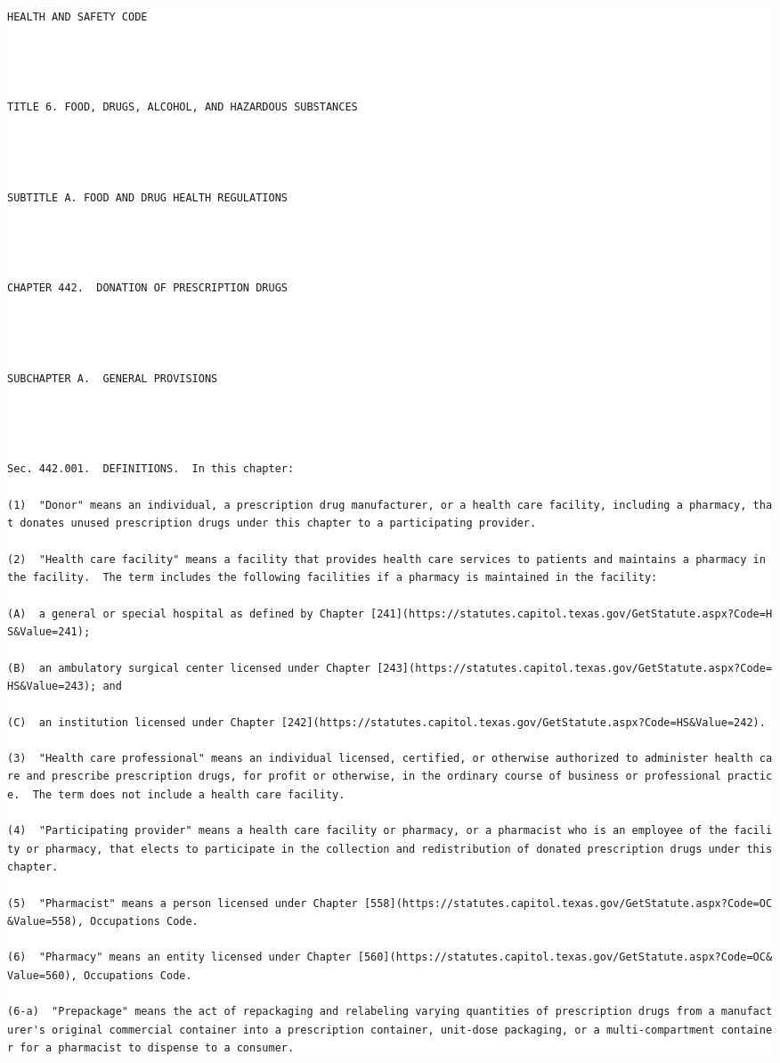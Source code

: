 ﻿
    
    
    	
    					
    
    
    HEALTH AND SAFETY CODE
    
      
    
    
    TITLE 6. FOOD, DRUGS, ALCOHOL, AND HAZARDOUS SUBSTANCES
    
      
    
    
    SUBTITLE A. FOOD AND DRUG HEALTH REGULATIONS
    
      
    
    
    CHAPTER 442.  DONATION OF PRESCRIPTION DRUGS
    
      
    
    
    SUBCHAPTER A.  GENERAL PROVISIONS
    
      
    
    
    Sec. 442.001.  DEFINITIONS.  In this chapter:
    
    (1)  "Donor" means an individual, a prescription drug manufacturer, or a health care facility, including a pharmacy, that donates unused prescription drugs under this chapter to a participating provider.
    
    (2)  "Health care facility" means a facility that provides health care services to patients and maintains a pharmacy in the facility.  The term includes the following facilities if a pharmacy is maintained in the facility:
    
    (A)  a general or special hospital as defined by Chapter [241](https://statutes.capitol.texas.gov/GetStatute.aspx?Code=HS&Value=241);
    
    (B)  an ambulatory surgical center licensed under Chapter [243](https://statutes.capitol.texas.gov/GetStatute.aspx?Code=HS&Value=243); and
    
    (C)  an institution licensed under Chapter [242](https://statutes.capitol.texas.gov/GetStatute.aspx?Code=HS&Value=242).
    
    (3)  "Health care professional" means an individual licensed, certified, or otherwise authorized to administer health care and prescribe prescription drugs, for profit or otherwise, in the ordinary course of business or professional practice.  The term does not include a health care facility.
    
    (4)  "Participating provider" means a health care facility or pharmacy, or a pharmacist who is an employee of the facility or pharmacy, that elects to participate in the collection and redistribution of donated prescription drugs under this chapter.
    
    (5)  "Pharmacist" means a person licensed under Chapter [558](https://statutes.capitol.texas.gov/GetStatute.aspx?Code=OC&Value=558), Occupations Code.
    
    (6)  "Pharmacy" means an entity licensed under Chapter [560](https://statutes.capitol.texas.gov/GetStatute.aspx?Code=OC&Value=560), Occupations Code.
    
    (6-a)  "Prepackage" means the act of repackaging and relabeling varying quantities of prescription drugs from a manufacturer's original commercial container into a prescription container, unit-dose packaging, or a multi-compartment container for a pharmacist to dispense to a consumer.
    